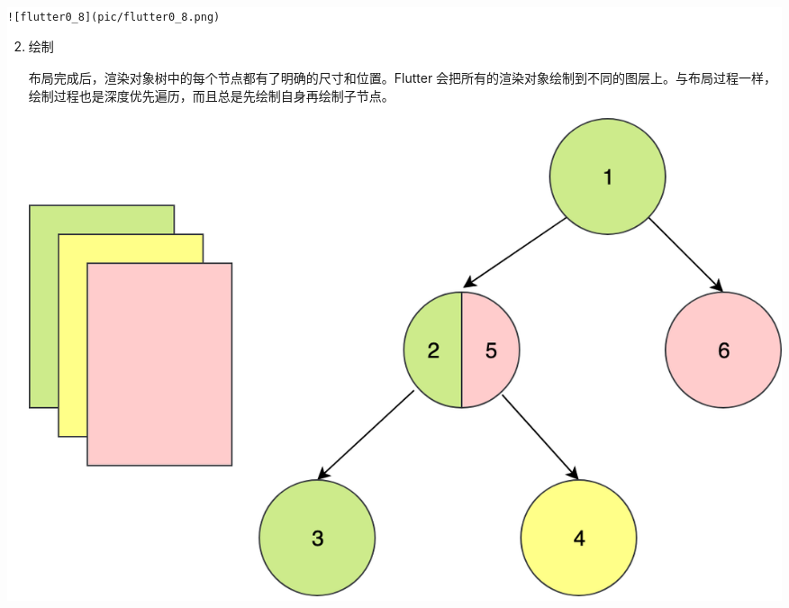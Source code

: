 	![flutter0_8](pic/flutter0_8.png)
	
	
2. 绘制

	布局完成后，渲染对象树中的每个节点都有了明确的尺寸和位置。Flutter 会把所有的渲染对象绘制到不同的图层上。与布局过程一样，绘制过程也是深度优先遍历，而且总是先绘制自身再绘制子节点。

	![flutter0_9](pic/flutter0_9.png)
	